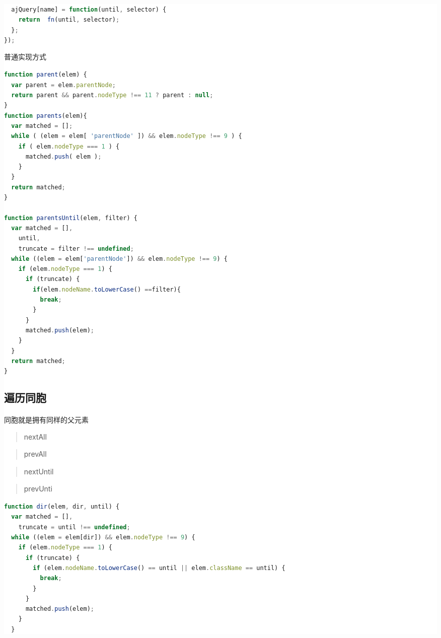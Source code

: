 ```javascript
  ajQuery[name] = function(until, selector) {
    return  fn(until, selector);
  };
});
```

普通实现方式

```javascript
function parent(elem) {
  var parent = elem.parentNode;
  return parent && parent.nodeType !== 11 ? parent : null;
}
function parents(elem){
  var matched = [];
  while ( (elem = elem[ 'parentNode' ]) && elem.nodeType !== 9 ) {
    if ( elem.nodeType === 1 ) {
      matched.push( elem );
    }
  }
  return matched;
}

function parentsUntil(elem, filter) {
  var matched = [],
    until,
    truncate = filter !== undefined;
  while ((elem = elem['parentNode']) && elem.nodeType !== 9) {
    if (elem.nodeType === 1) {
      if (truncate) {
        if(elem.nodeName.toLowerCase() ==filter){
          break;
        }
      }
      matched.push(elem);
    }
  }
  return matched;
}
```

遍历同胞
-------
同胞就是拥有同样的父元素
> nextAll

> prevAll

> nextUntil

> prevUnti

```javascript
function dir(elem, dir, until) {
  var matched = [],
    truncate = until !== undefined;
  while ((elem = elem[dir]) && elem.nodeType !== 9) {
    if (elem.nodeType === 1) {
      if (truncate) {
        if (elem.nodeName.toLowerCase() == until || elem.className == until) {
          break;
        }
      }
      matched.push(elem);
    }
  }
```
